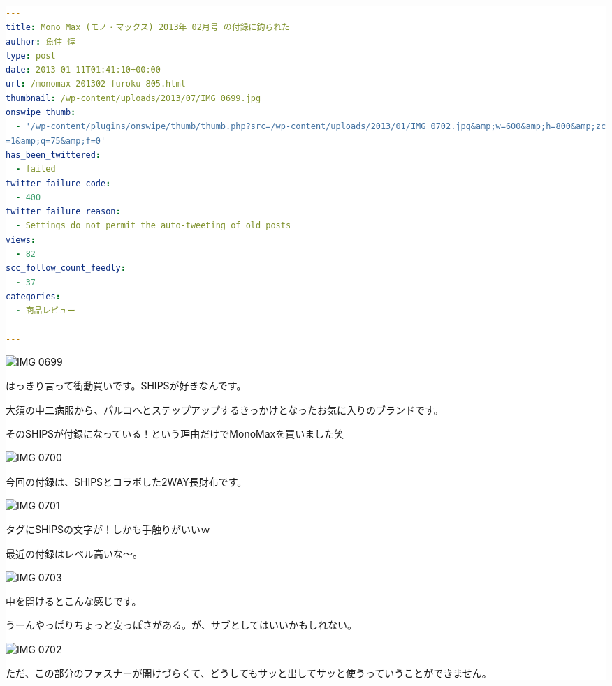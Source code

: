 ```yaml
---
title: Mono Max (モノ・マックス) 2013年 02月号 の付録に釣られた
author: 魚住 惇
type: post
date: 2013-01-11T01:41:10+00:00
url: /monomax-201302-furoku-805.html
thumbnail: /wp-content/uploads/2013/07/IMG_0699.jpg
onswipe_thumb:
  - '/wp-content/plugins/onswipe/thumb/thumb.php?src=/wp-content/uploads/2013/01/IMG_0702.jpg&amp;w=600&amp;h=800&amp;zc=1&amp;q=75&amp;f=0'
has_been_twittered:
  - failed
twitter_failure_code:
  - 400
twitter_failure_reason:
  - Settings do not permit the auto-tweeting of old posts
views:
  - 82
scc_follow_count_feedly:
  - 37
categories:
  - 商品レビュー

---
```

<img decoding="async" loading="lazy" title="IMG_0699.jpg" src="/wp-content/uploads/2013/01/IMG_0699.jpg" alt="IMG 0699" width="450" height="600" border="0" />

はっきり言って衝動買いです。SHIPSが好きなんです。



大須の中二病服から、パルコへとステップアップするきっかけとなったお気に入りのブランドです。</p> 

そのSHIPSが付録になっている！という理由だけでMonoMaxを買いました笑</p> 

<img decoding="async" loading="lazy" title="IMG_0700.jpg" src="/wp-content/uploads/2013/01/IMG_0700.jpg" alt="IMG 0700" width="450" height="600" border="0" /> 

今回の付録は、SHIPSとコラボした2WAY長財布です。</p> 

<img decoding="async" loading="lazy" title="IMG_0701.jpg" src="/wp-content/uploads/2013/01/IMG_0701.jpg" alt="IMG 0701" width="450" height="600" border="0" /> </p> 

タグにSHIPSの文字が！しかも手触りがいいｗ

最近の付録はレベル高いな〜。</p> 

<img decoding="async" loading="lazy" title="IMG_0703.JPG" src="/wp-content/uploads/2013/01/IMG_0703.jpg" alt="IMG 0703" width="600" height="450" border="0" /> 

中を開けるとこんな感じです。

うーんやっぱりちょっと安っぽさがある。が、サブとしてはいいかもしれない。</p> 

<img decoding="async" loading="lazy" title="IMG_0702.jpg" src="/wp-content/uploads/2013/01/IMG_0702.jpg" alt="IMG 0702" width="450" height="600" border="0" /> 

ただ、この部分のファスナーが開けづらくて、どうしてもサッと出してサッと使うっていうことができません。</p> 
